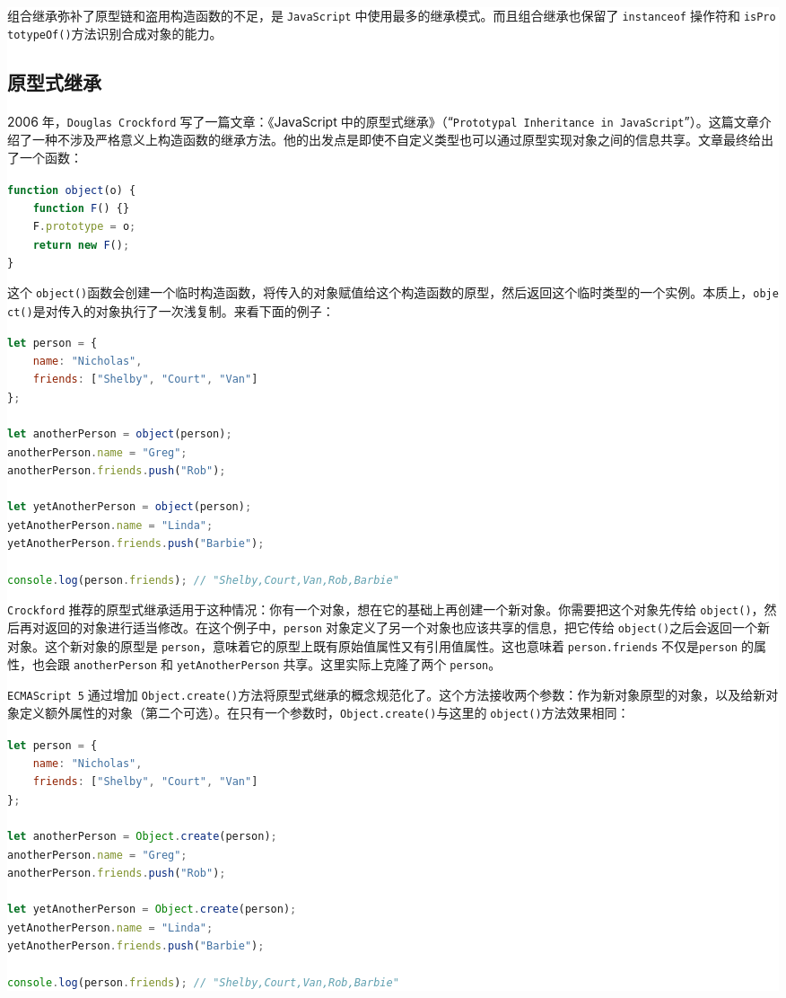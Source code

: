 

组合继承弥补了原型链和盗用构造函数的不足，是 `JavaScript` 中使用最多的继承模式。而且组合继承也保留了 `instanceof` 操作符和 `isPrototypeOf()`方法识别合成对象的能力。



## 原型式继承

2006 年，`Douglas Crockford` 写了一篇文章：《JavaScript 中的原型式继承》（“`Prototypal Inheritance in JavaScript`”）。这篇文章介绍了一种不涉及严格意义上构造函数的继承方法。他的出发点是即使不自定义类型也可以通过原型实现对象之间的信息共享。文章最终给出了一个函数：

```js
function object(o) {
    function F() {}
    F.prototype = o;
    return new F();
}
```



这个 `object()`函数会创建一个临时构造函数，将传入的对象赋值给这个构造函数的原型，然后返回这个临时类型的一个实例。本质上，`object()`是对传入的对象执行了一次浅复制。来看下面的例子：

```js
let person = {
    name: "Nicholas",
    friends: ["Shelby", "Court", "Van"]
};

let anotherPerson = object(person);
anotherPerson.name = "Greg";
anotherPerson.friends.push("Rob");

let yetAnotherPerson = object(person);
yetAnotherPerson.name = "Linda";
yetAnotherPerson.friends.push("Barbie");

console.log(person.friends); // "Shelby,Court,Van,Rob,Barbie"
```

`Crockford` 推荐的原型式继承适用于这种情况：你有一个对象，想在它的基础上再创建一个新对象。你需要把这个对象先传给 `object()`，然后再对返回的对象进行适当修改。在这个例子中，`person` 对象定义了另一个对象也应该共享的信息，把它传给 `object()`之后会返回一个新对象。这个新对象的原型是 `person`，意味着它的原型上既有原始值属性又有引用值属性。这也意味着 `person.friends` 不仅是`person` 的属性，也会跟 `anotherPerson` 和 `yetAnotherPerson` 共享。这里实际上克隆了两个 `person`。



`ECMAScript 5` 通过增加 `Object.create()`方法将原型式继承的概念规范化了。这个方法接收两个参数：作为新对象原型的对象，以及给新对象定义额外属性的对象（第二个可选）。在只有一个参数时，`Object.create()`与这里的 `object()`方法效果相同：

```js
let person = {
    name: "Nicholas",
    friends: ["Shelby", "Court", "Van"]
};

let anotherPerson = Object.create(person);
anotherPerson.name = "Greg";
anotherPerson.friends.push("Rob");

let yetAnotherPerson = Object.create(person);
yetAnotherPerson.name = "Linda";
yetAnotherPerson.friends.push("Barbie");

console.log(person.friends); // "Shelby,Court,Van,Rob,Barbie"
```
